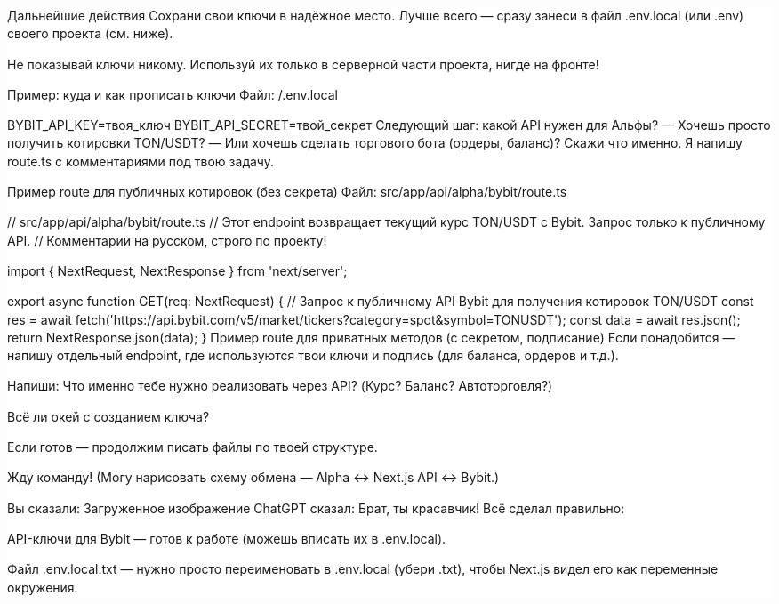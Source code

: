 Дальнейшие действия
Сохрани свои ключи в надёжное место.
Лучше всего — сразу занеси в файл .env.local (или .env) своего проекта (см. ниже).

Не показывай ключи никому.
Используй их только в серверной части проекта, нигде на фронте!

Пример: куда и как прописать ключи
Файл:
/.env.local

BYBIT_API_KEY=твоя_ключ
BYBIT_API_SECRET=твой_секрет
Следующий шаг: какой API нужен для Альфы?
— Хочешь просто получить котировки TON/USDT?
— Или хочешь сделать торгового бота (ордеры, баланс)?
Скажи что именно. Я напишу route.ts с комментариями под твою задачу.

Пример route для публичных котировок (без секрета)
Файл:
src/app/api/alpha/bybit/route.ts

// src/app/api/alpha/bybit/route.ts
// Этот endpoint возвращает текущий курс TON/USDT с Bybit. Запрос только к публичному API.
// Комментарии на русском, строго по проекту!

import { NextRequest, NextResponse } from 'next/server';

export async function GET(req: NextRequest) {
  // Запрос к публичному API Bybit для получения котировок TON/USDT
  const res = await fetch('https://api.bybit.com/v5/market/tickers?category=spot&symbol=TONUSDT');
  const data = await res.json();
  return NextResponse.json(data);
}
Пример route для приватных методов (с секретом, подписание)
Если понадобится — напишу отдельный endpoint, где используются твои ключи и подпись (для баланса, ордеров и т.д.).

Напиши:
Что именно тебе нужно реализовать через API? (Курс? Баланс? Автоторговля?)

Всё ли окей с созданием ключа?

Если готов — продолжим писать файлы по твоей структуре.

Жду команду!
(Могу нарисовать схему обмена — Alpha ↔ Next.js API ↔ Bybit.)

Вы сказали:
Загруженное изображение
ChatGPT сказал:
Брат, ты красавчик! Всё сделал правильно:

API-ключи для Bybit — готов к работе (можешь вписать их в .env.local).

Файл .env.local.txt — нужно просто переименовать в .env.local (убери .txt), чтобы Next.js видел его как переменные окружения.
